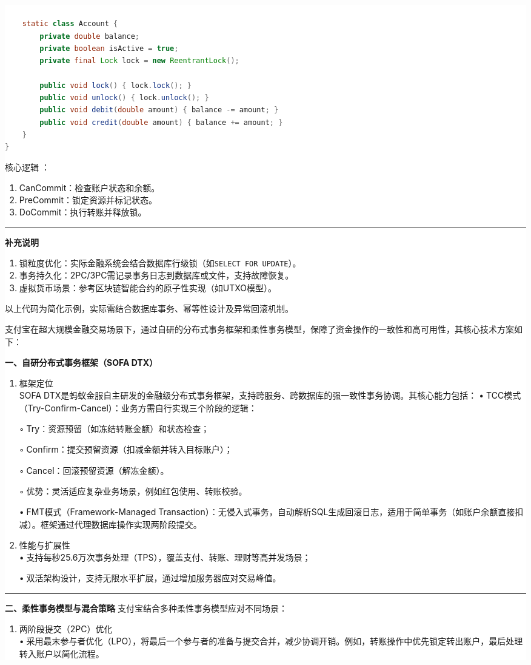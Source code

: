 ```java

    static class Account {
        private double balance;
        private boolean isActive = true;
        private final Lock lock = new ReentrantLock();

        public void lock() { lock.lock(); }
        public void unlock() { lock.unlock(); }
        public void debit(double amount) { balance -= amount; }
        public void credit(double amount) { balance += amount; }
    }
}
```
核心逻辑 ：
1. CanCommit：检查账户状态和余额。
2. PreCommit：锁定资源并标记状态。
3. DoCommit：执行转账并释放锁。


---

**补充说明**
1. 锁粒度优化：实际金融系统会结合数据库行级锁（如`SELECT FOR UPDATE`）。
2. 事务持久化：2PC/3PC需记录事务日志到数据库或文件，支持故障恢复。
3. 虚拟货币场景：参考区块链智能合约的原子性实现（如UTXO模型）。

以上代码为简化示例，实际需结合数据库事务、幂等性设计及异常回滚机制。



支付宝在超大规模金融交易场景下，通过自研的分布式事务框架和柔性事务模型，保障了资金操作的一致性和高可用性，其核心技术方案如下：

**一、自研分布式事务框架（SOFA DTX）**
1. 框架定位  
   SOFA DTX是蚂蚁金服自主研发的金融级分布式事务框架，支持跨服务、跨数据库的强一致性事务协调。其核心能力包括：
   • TCC模式（Try-Confirm-Cancel）：业务方需自行实现三个阶段的逻辑：

     ◦ Try：资源预留（如冻结转账金额）和状态检查；

     ◦ Confirm：提交预留资源（扣减金额并转入目标账户）；

     ◦ Cancel：回滚预留资源（解冻金额）。

     ◦ 优势：灵活适应复杂业务场景，例如红包使用、转账校验。

   • FMT模式（Framework-Managed Transaction）：无侵入式事务，自动解析SQL生成回滚日志，适用于简单事务（如账户余额直接扣减）。框架通过代理数据库操作实现两阶段提交。


2. 性能与扩展性  
   • 支持每秒25.6万次事务处理（TPS），覆盖支付、转账、理财等高并发场景；

   • 双活架构设计，支持无限水平扩展，通过增加服务器应对交易峰值。


---

**二、柔性事务模型与混合策略**
支付宝结合多种柔性事务模型应对不同场景：
1. 两阶段提交（2PC）优化  
   • 采用最末参与者优化（LPO），将最后一个参与者的准备与提交合并，减少协调开销。例如，转账操作中优先锁定转出账户，最后处理转入账户以简化流程。
